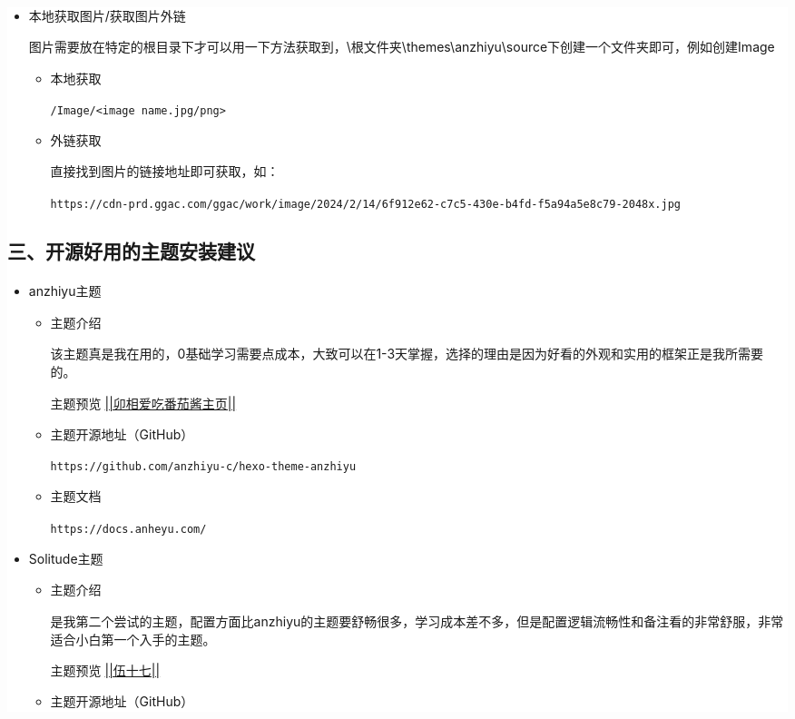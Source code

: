       
  
  - 本地获取图片/获取图片外链
  
      图片需要放在特定的根目录下才可以用一下方法获取到，\根文件夹\themes\anzhiyu\source下创建一个文件夹即可，例如创建Image
  
      - 本地获取
  
        ```shell
        /Image/<image name.jpg/png>
        ```
  
        
  
      - 外链获取
  
        直接找到图片的链接地址即可获取，如：
  
        ```shell
        https://cdn-prd.ggac.com/ggac/work/image/2024/2/14/6f912e62-c7c5-430e-b4fd-f5a94a5e8c79-2048x.jpg
        ```
  
        
  
      
  
      

## 三、开源好用的主题安装建议
- anzhiyu主题

  - 主题介绍

    该主题真是我在用的，0基础学习需要点成本，大致可以在1-3天掌握，选择的理由是因为好看的外观和实用的框架正是我所需要的。

    主题预览  [||卯相爱吃番茄酱主页||](https://blog.xiangtian.online/)

    

  - 主题开源地址（GitHub）

    ```
    https://github.com/anzhiyu-c/hexo-theme-anzhiyu
    ```

    

  - 主题文档

    ```
    https://docs.anheyu.com/
    ```

    

- Solitude主题

  - 主题介绍

    是我第二个尝试的主题，配置方面比anzhiyu的主题要舒畅很多，学习成本差不多，但是配置逻辑流畅性和备注看的非常舒服，非常适合小白第一个入手的主题。

    主题预览  [||伍十七||](https://blog.everfu.cn/)

    

  - 主题开源地址（GitHub）
  